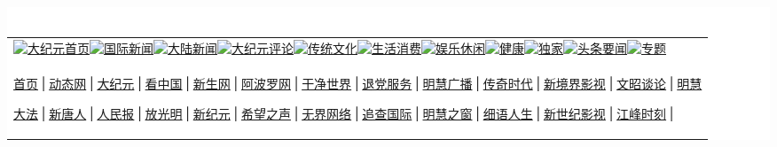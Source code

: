 <a name="1" id="1" target="_blank">&nbsp;</a> <span id="1">&nbsp;</span><table align=center border="0"><tr><td colspan="2" VALIGN=TOP><a href="https://github.com/19920513/djy/blob/master/gb/nf1351518.md#1"><img src="https://raw.githubusercontent.com/19920513/www/master/t/djy/1.jpg" title="大纪元首页" alt="大纪元首页"></a><a href="https://github.com/19920513/djy/blob/master/gb/n24hr.md#1"><img src="https://raw.githubusercontent.com/19920513/www/master/t/djy/3.jpg" title="国际新闻" alt="国际新闻"></a><a href="https://github.com/19920513/djy/blob/master/gb/nsc413.md#1"><img src="https://raw.githubusercontent.com/19920513/www/master/t/djy/4.jpg" title="大陆新闻" alt="大陆新闻"></a><a href="https://github.com/19920513/djy/blob/master/gb/news392.md#1"><img src="https://raw.githubusercontent.com/19920513/www/master/t/djy/5.jpg" title="大纪元评论" alt="大纪元评论"></a><a href="https://github.com/19920513/djy/blob/master/gb/news2007.md#1"><img src="https://raw.githubusercontent.com/19920513/www/master/t/djy/6.jpg" title="传统文化" alt="传统文化"></a><a href="https://github.com/19920513/djy/blob/master/gb/news2008.md#1"><img src="https://raw.githubusercontent.com/19920513/www/master/t/djy/7.jpg" title="生活消费" alt="生活消费"></a><a href="https://github.com/19920513/djy/blob/master/gb/ncyule.md#1"><img src="https://raw.githubusercontent.com/19920513/www/master/t/djy/8.jpg" title="娱乐休闲" alt="娱乐休闲"></a><a href="https://github.com/19920513/djy/blob/master/gb/nsc1002.md#1"><img src="https://raw.githubusercontent.com/19920513/www/master/t/djy/9.jpg" title="健康" alt="健康"></a><a href="https://github.com/19920513/djy/blob/master/gb/nf6092.md#1"><img src="https://raw.githubusercontent.com/19920513/www/master/t/djy/10a.jpg" title="独家" alt="独家"></a><a href="https://github.com/19920513/djy/blob/master/gb/nf4514.md#1"><img src="https://raw.githubusercontent.com/19920513/www/master/t/djy/11.jpg" title="头条要闻" alt="头条要闻"></a><a href="https://github.com/19920513/djy/blob/master/gb/nf4389.md#1"><img src="https://raw.githubusercontent.com/19920513/www/master/t/djy/13.jpg" title="专题" alt="专题"></a></td></tr><tr><td colspan="2" VALIGN=TOP><p><a href="https://github.com/19920513/www/blob/master/README.md?sxycjug#1" target="_blank">首页</a> | <a href="https://d2n08tj75ohh5.cloudfront.net/1?iwlueft" target="_blank">动态网</a> | <a href="https://dwpf34pf0p4a8.cloudfront.net/2?wxcxcph" target="_blank">大纪元</a> | <a href="https://d2frcdcjb0c6wq.cloudfront.net/4?hwnzhqqz" target="_blank">看中国</a> | <a href="https://d3d2r098q79b5l.cloudfront.net/pHh5q?otzupznvu" target="_blank">新生网</a> | <a href="https://d19vw3711v9lks.cloudfront.net/tktpt?vxfynbeh" target="_blank">阿波罗网</a> | <a href="https://d337p4rc38c0de.cloudfront.net/Mjpvu?mnifrwwi" target="_blank">干净世界</a> | <a href="https://ddpul9mprf1bn.cloudfront.net/10?lcosbsamb" target="_blank">退党服务</a> | <a href="https://d2s9nucg9xc8yr.cloudfront.net/Rffqf?wghpi" target="_blank">明慧广播</a> | <a href="https://d1znr9c9sm73cv.cloudfront.net/nw9Vn?bwpvmfud" target="_blank">传奇时代</a> | <a href="https://d2csrn8d5ncbve.cloudfront.net/AF9AG?lfvyzko" target="_blank">新境界影视</a> | <a href="https://d2oemtubh889hy.cloudfront.net/zqMQA?xqbcpuvlq" target="_blank">文昭谈论</a> | <a href="https://djwddd4nnr0na.cloudfront.net/7?hcxjgfecv" target="_blank">明慧</a></p><p><a href="https://d324e5bfxb7dri.cloudfront.net/9?rbaogteyn" target="_blank">大法</a> | <a href="https://d2zw89wk00y815.cloudfront.net/3?uxkeyr" target="_blank">新唐人</a> | <a href="https://d124e4v75n9sum.cloudfront.net/obAhT?bbdiunqp" target="_blank">人民报</a> | <a href="https://d2tkl2xkgbxyfv.cloudfront.net/xXNHu?vsnyywbs" target="_blank">放光明</a> | <a href="https://d265ujbtchne9r.cloudfront.net/5?vtsxof" target="_blank">新纪元</a> | <a href="https://d10efcw5kfoez9.cloudfront.net/6?fdyprdfvm" target="_blank">希望之声</a> | <a href="https://d377tzsbzf1wvt.cloudfront.net/11?ttgivve" target="_blank">无界网络</a> | <a href="https://d265ujbtchne9r.cloudfront.net/Pueji?jnkco" target="_blank">追查国际</a> | <a href="https://d1uqjs1ubkxo6.cloudfront.net/16?toicx" target="_blank">明慧之窗</a> | <a href="https://doqmgyop4u892.cloudfront.net/LdvzZ?btcusr" target="_blank">细语人生</a> | <a href="https://dd92z3w2j4w9k.cloudfront.net/fBn3r?cqhmatym" target="_blank">新世纪影视</a> | <a href="https://dfu0th2rj4x8t.cloudfront.net/PUWMb?wyovcp" target="_blank">江峰时刻</a> |
